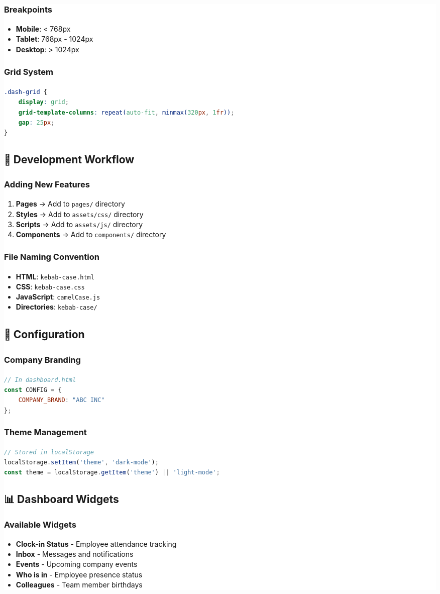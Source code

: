 ### Breakpoints
- **Mobile**: < 768px
- **Tablet**: 768px - 1024px
- **Desktop**: > 1024px

### Grid System
```css
.dash-grid {
    display: grid;
    grid-template-columns: repeat(auto-fit, minmax(320px, 1fr));
    gap: 25px;
}
```

## 🚀 Development Workflow

### Adding New Features
1. **Pages** → Add to `pages/` directory
2. **Styles** → Add to `assets/css/` directory
3. **Scripts** → Add to `assets/js/` directory
4. **Components** → Add to `components/` directory

### File Naming Convention
- **HTML**: `kebab-case.html`
- **CSS**: `kebab-case.css`
- **JavaScript**: `camelCase.js`
- **Directories**: `kebab-case/`

## 🔧 Configuration

### Company Branding
```javascript
// In dashboard.html
const CONFIG = {
    COMPANY_BRAND: "ABC INC"
};
```

### Theme Management
```javascript
// Stored in localStorage
localStorage.setItem('theme', 'dark-mode');
const theme = localStorage.getItem('theme') || 'light-mode';
```

## 📊 Dashboard Widgets

### Available Widgets
- **Clock-in Status** - Employee attendance tracking
- **Inbox** - Messages and notifications
- **Events** - Upcoming company events
- **Who is in** - Employee presence status
- **Colleagues** - Team member birthdays
